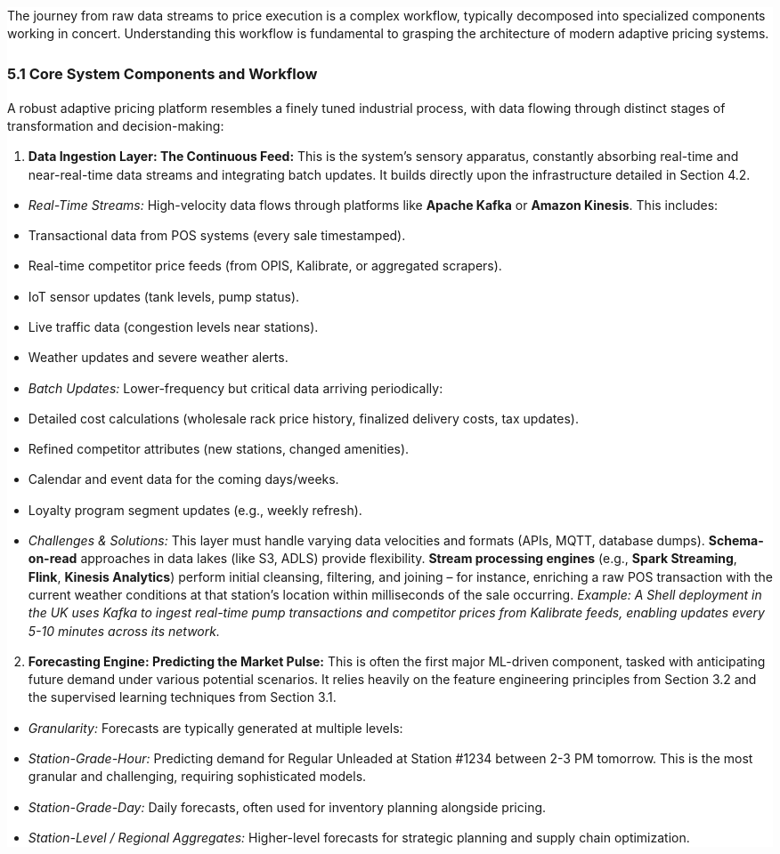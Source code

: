 The journey from raw data streams to price execution is a complex workflow, typically decomposed into specialized components working in concert. Understanding this workflow is fundamental to grasping the architecture of modern adaptive pricing systems.

### 5.1 Core System Components and Workflow

A robust adaptive pricing platform resembles a finely tuned industrial process, with data flowing through distinct stages of transformation and decision-making:

1.  **Data Ingestion Layer: The Continuous Feed:** This is the system’s sensory apparatus, constantly absorbing real-time and near-real-time data streams and integrating batch updates. It builds directly upon the infrastructure detailed in Section 4.2.

*   *Real-Time Streams:* High-velocity data flows through platforms like **Apache Kafka** or **Amazon Kinesis**. This includes:

*   Transactional data from POS systems (every sale timestamped).

*   Real-time competitor price feeds (from OPIS, Kalibrate, or aggregated scrapers).

*   IoT sensor updates (tank levels, pump status).

*   Live traffic data (congestion levels near stations).

*   Weather updates and severe weather alerts.

*   *Batch Updates:* Lower-frequency but critical data arriving periodically:

*   Detailed cost calculations (wholesale rack price history, finalized delivery costs, tax updates).

*   Refined competitor attributes (new stations, changed amenities).

*   Calendar and event data for the coming days/weeks.

*   Loyalty program segment updates (e.g., weekly refresh).

*   *Challenges & Solutions:* This layer must handle varying data velocities and formats (APIs, MQTT, database dumps). **Schema-on-read** approaches in data lakes (like S3, ADLS) provide flexibility. **Stream processing engines** (e.g., **Spark Streaming**, **Flink**, **Kinesis Analytics**) perform initial cleansing, filtering, and joining – for instance, enriching a raw POS transaction with the current weather conditions at that station’s location within milliseconds of the sale occurring. *Example: A Shell deployment in the UK uses Kafka to ingest real-time pump transactions and competitor prices from Kalibrate feeds, enabling updates every 5-10 minutes across its network.*

2.  **Forecasting Engine: Predicting the Market Pulse:** This is often the first major ML-driven component, tasked with anticipating future demand under various potential scenarios. It relies heavily on the feature engineering principles from Section 3.2 and the supervised learning techniques from Section 3.1.

*   *Granularity:* Forecasts are typically generated at multiple levels:

*   *Station-Grade-Hour:* Predicting demand for Regular Unleaded at Station #1234 between 2-3 PM tomorrow. This is the most granular and challenging, requiring sophisticated models.

*   *Station-Grade-Day:* Daily forecasts, often used for inventory planning alongside pricing.

*   *Station-Level / Regional Aggregates:* Higher-level forecasts for strategic planning and supply chain optimization.
